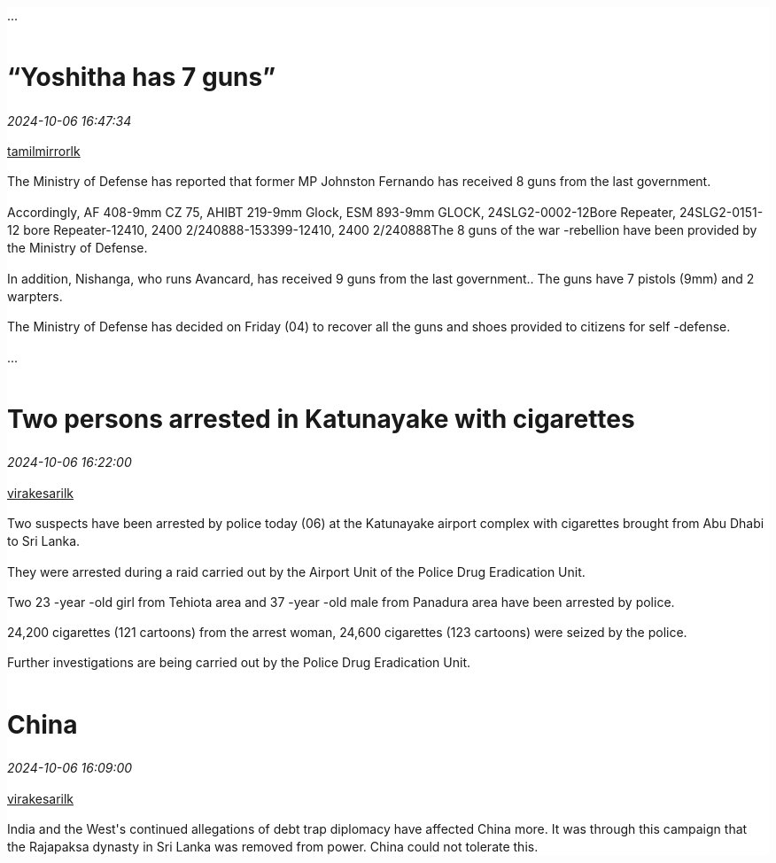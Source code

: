 ...



# “Yoshitha has 7 guns”

*2024-10-06 16:47:34*

[tamilmirrorlk](https://www.tamilmirror.lk/செய்திகள்/யோஷிதவிடம்-7-துப்பாக்கிகள்-உள்ளன/175-344988)

The Ministry of Defense has reported that former MP Johnston Fernando has received 8 guns from the last government.

Accordingly, AF 408-9mm CZ 75, AHIBT 219-9mm Glock, ESM 893-9mm GLOCK, 24SLG2-0002-12Bore Repeater, 24SLG2-0151-12 bore Repeater-12410, 2400 2/240888-153399-12410, 2400 2/240888The 8 guns of the war -rebellion have been provided by the Ministry of Defense.

In addition, Nishanga, who runs Avancard, has received 9 guns from the last government.. The guns have 7 pistols (9mm) and 2 warpters.

The Ministry of Defense has decided on Friday (04) to recover all the guns and shoes provided to citizens for self -defense.

...



# Two persons arrested in Katunayake with cigarettes

*2024-10-06 16:22:00*

[virakesarilk](https://www.virakesari.lk/article/195628)

Two suspects have been arrested by police today (06) at the Katunayake airport complex with cigarettes brought from Abu Dhabi to Sri Lanka.

They were arrested during a raid carried out by the Airport Unit of the Police Drug Eradication Unit.

Two 23 -year -old girl from Tehiota area and 37 -year -old male from Panadura area have been arrested by police.

24,200 cigarettes (121 cartoons) from the arrest woman, 24,600 cigarettes (123 cartoons) were seized by the police.

Further investigations are being carried out by the Police Drug Eradication Unit.



# China

*2024-10-06 16:09:00*

[virakesarilk](https://www.virakesari.lk/article/195624)

India and the West's continued allegations of debt trap diplomacy have affected China more. It was through this campaign that the Rajapaksa dynasty in Sri Lanka was removed from power. China could not tolerate this.
